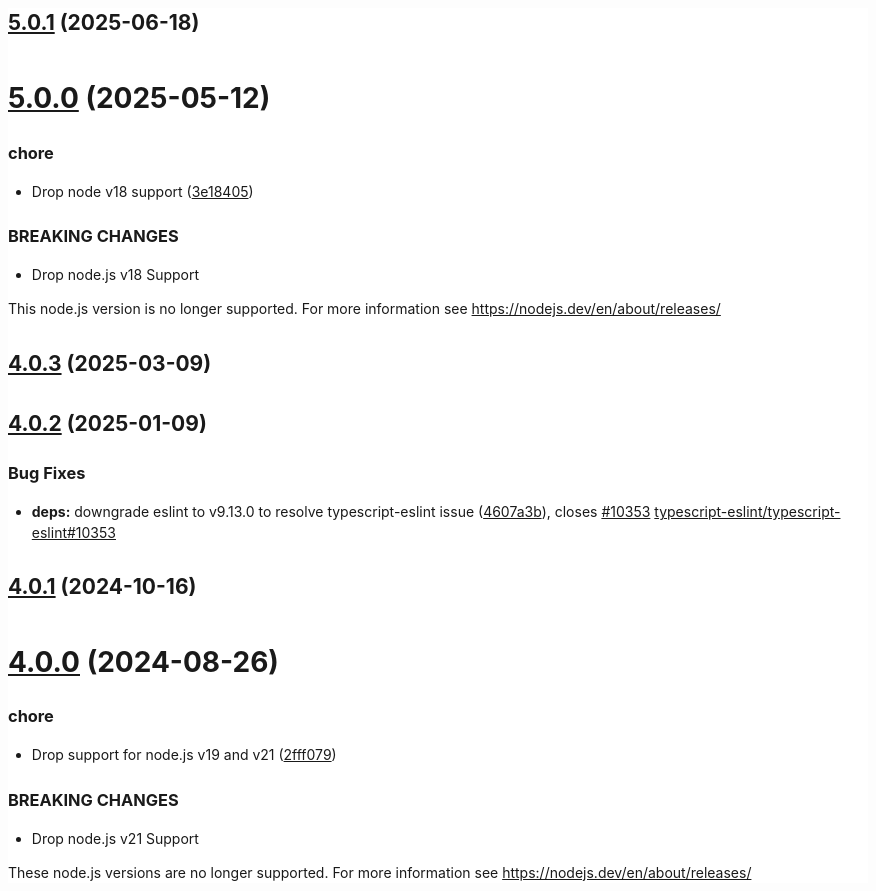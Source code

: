## [5.0.1](https://github.com/sebbo2002/action-template-updater/compare/v5.0.0...v5.0.1) (2025-06-18)

# [5.0.0](https://github.com/sebbo2002/action-template-updater/compare/v4.0.3...v5.0.0) (2025-05-12)

### chore

- Drop node v18 support ([3e18405](https://github.com/sebbo2002/action-template-updater/commit/3e18405ac1e1be738a414623f97169c802567f99))

### BREAKING CHANGES

- Drop node.js v18 Support

This node.js version is no longer supported. For more information see https://nodejs.dev/en/about/releases/

## [4.0.3](https://github.com/sebbo2002/action-template-updater/compare/v4.0.2...v4.0.3) (2025-03-09)

## [4.0.2](https://github.com/sebbo2002/action-template-updater/compare/v4.0.1...v4.0.2) (2025-01-09)

### Bug Fixes

- **deps:** downgrade eslint to v9.13.0 to resolve typescript-eslint issue ([4607a3b](https://github.com/sebbo2002/action-template-updater/commit/4607a3b6018792f751d1d29281f3c23d09ff286a)), closes [#10353](https://github.com/sebbo2002/action-template-updater/issues/10353) [typescript-eslint/typescript-eslint#10353](https://github.com/typescript-eslint/typescript-eslint/issues/10353)

## [4.0.1](https://github.com/sebbo2002/action-template-updater/compare/v4.0.0...v4.0.1) (2024-10-16)

# [4.0.0](https://github.com/sebbo2002/action-template-updater/compare/v3.0.4...v4.0.0) (2024-08-26)

### chore

- Drop support for node.js v19 and v21 ([2fff079](https://github.com/sebbo2002/action-template-updater/commit/2fff079040a377fbe9ecc340388f6a29b863cf80))

### BREAKING CHANGES

- Drop node.js v21 Support

These node.js versions are no longer supported. For more information see https://nodejs.dev/en/about/releases/
